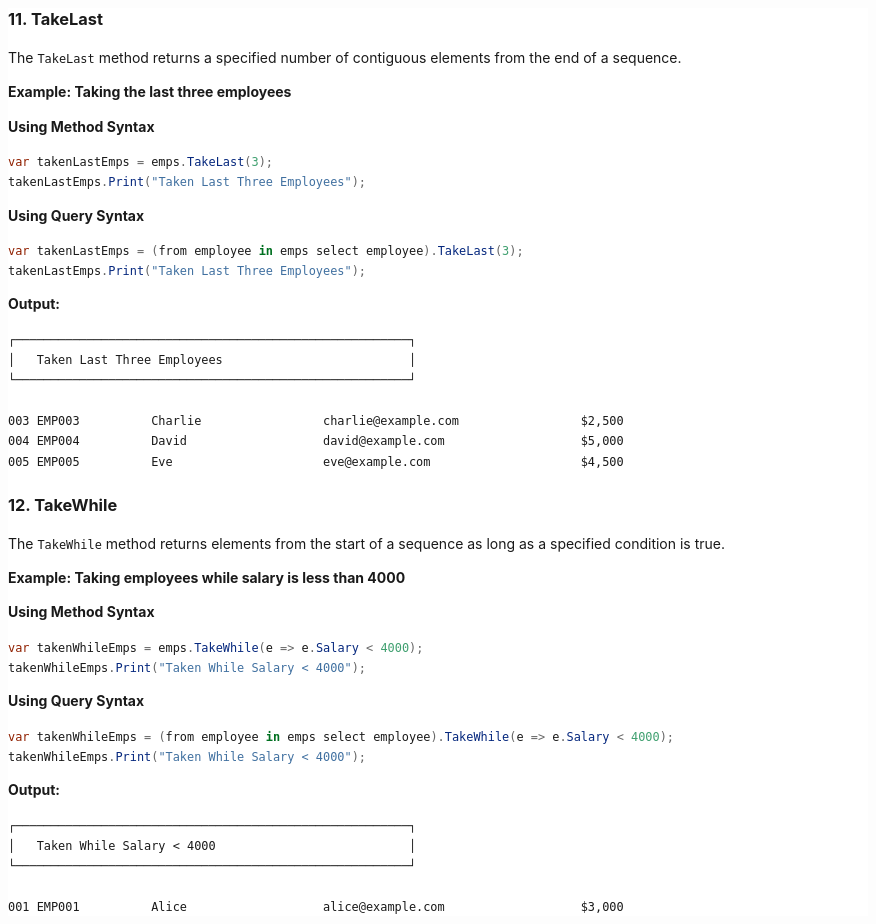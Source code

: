 ### 11. TakeLast

The `TakeLast` method returns a specified number of contiguous elements from the end of a sequence.

**Example: Taking the last three employees**

**Using Method Syntax**
```csharp
var takenLastEmps = emps.TakeLast(3);
takenLastEmps.Print("Taken Last Three Employees");
```

**Using Query Syntax**
```csharp
var takenLastEmps = (from employee in emps select employee).TakeLast(3);
takenLastEmps.Print("Taken Last Three Employees");
```

**Output:**
```
┌───────────────────────────────────────────────────────┐
│   Taken Last Three Employees                          │
└───────────────────────────────────────────────────────┘

003	EMP003        	Charlie             	charlie@example.com               	$2,500
004	EMP004        	David               	david@example.com                 	$5,000
005	EMP005        	Eve                 	eve@example.com                   	$4,500
```

### 12. TakeWhile

The `TakeWhile` method returns elements from the start of a sequence as long as a specified condition is true.

**Example: Taking employees while salary is less than 4000**

**Using Method Syntax**
```csharp
var takenWhileEmps = emps.TakeWhile(e => e.Salary < 4000);
takenWhileEmps.Print("Taken While Salary < 4000");
```

**Using Query Syntax**
```csharp
var takenWhileEmps = (from employee in emps select employee).TakeWhile(e => e.Salary < 4000);
takenWhileEmps.Print("Taken While Salary < 4000");
```

**Output:**
```
┌───────────────────────────────────────────────────────┐
│   Taken While Salary < 4000                           │
└───────────────────────────────────────────────────────┘

001	EMP001        	Alice               	alice@example.com                	$3,000
```
